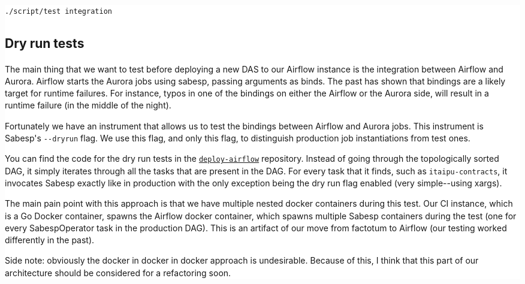 `./script/test integration`

## Dry run tests

The main thing that we want to test before deploying a new DAS to our Airflow
instance is the integration between Airflow and Aurora. Airflow starts the
Aurora jobs using sabesp, passing arguments as binds. The past has shown that
bindings are a likely target for runtime failures. For instance, typos in one of
the bindings on either the Airflow or the Aurora side, will result in a runtime
failure (in the middle of the night).

Fortunately we have an instrument that allows us to test the bindings between
Airflow and Aurora jobs. This instrument is Sabesp's `--dryrun` flag. We use
this flag, and only this flag, to distinguish production job instantiations from
test ones.

You can find the code for the dry run tests in the
[`deploy-airflow`](https://github.nubank/deploy-airflow) repository. Instead of
going through the topologically sorted DAG, it simply iterates through all the
tasks that are present in the DAG. For every task that it finds, such as
`itaipu-contracts`, it invocates Sabesp exactly like in production with the only
exception being the dry run flag enabled (very simple--using xargs).

The main pain point with this approach is that we have multiple nested docker
containers during this test. Our CI instance, which is a Go Docker container,
spawns the Airflow docker container, which spawns multiple Sabesp containers
during the test (one for every SabespOperator task in the production DAG). This
is an artifact of our move from factotum to Airflow (our testing worked
differently in the past).

Side note: obviously the docker in docker in docker approach is
undesirable. Because of this, I think that this part of our architecture should
be considered for a refactoring soon.
